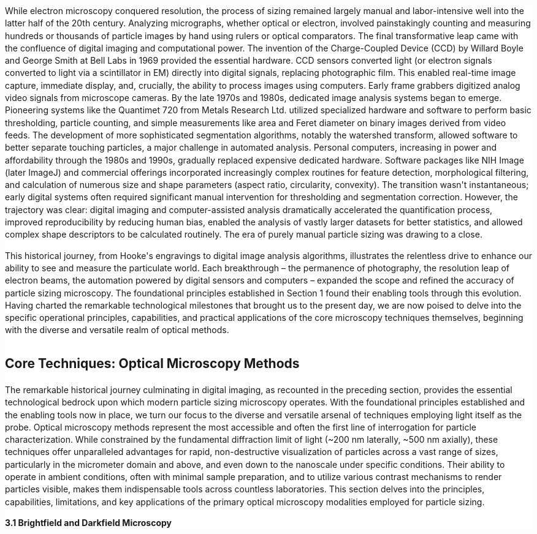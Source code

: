 While electron microscopy conquered resolution, the process of sizing remained largely manual and labor-intensive well into the latter half of the 20th century. Analyzing micrographs, whether optical or electron, involved painstakingly counting and measuring hundreds or thousands of particle images by hand using rulers or optical comparators. The final transformative leap came with the confluence of digital imaging and computational power. The invention of the Charge-Coupled Device (CCD) by Willard Boyle and George Smith at Bell Labs in 1969 provided the essential hardware. CCD sensors converted light (or electron signals converted to light via a scintillator in EM) directly into digital signals, replacing photographic film. This enabled real-time image capture, immediate display, and, crucially, the ability to process images using computers. Early frame grabbers digitized analog video signals from microscope cameras. By the late 1970s and 1980s, dedicated image analysis systems began to emerge. Pioneering systems like the Quantimet 720 from Metals Research Ltd. utilized specialized hardware and software to perform basic thresholding, particle counting, and simple measurements like area and Feret diameter on binary images derived from video feeds. The development of more sophisticated segmentation algorithms, notably the watershed transform, allowed software to better separate touching particles, a major challenge in automated analysis. Personal computers, increasing in power and affordability through the 1980s and 1990s, gradually replaced expensive dedicated hardware. Software packages like NIH Image (later ImageJ) and commercial offerings incorporated increasingly complex routines for feature detection, morphological filtering, and calculation of numerous size and shape parameters (aspect ratio, circularity, convexity). The transition wasn't instantaneous; early digital systems often required significant manual intervention for thresholding and segmentation correction. However, the trajectory was clear: digital imaging and computer-assisted analysis dramatically accelerated the quantification process, improved reproducibility by reducing human bias, enabled the analysis of vastly larger datasets for better statistics, and allowed complex shape descriptors to be calculated routinely. The era of purely manual particle sizing was drawing to a close.

This historical journey, from Hooke's engravings to digital image analysis algorithms, illustrates the relentless drive to enhance our ability to see and measure the particulate world. Each breakthrough – the permanence of photography, the resolution leap of electron beams, the automation powered by digital sensors and computers – expanded the scope and refined the accuracy of particle sizing microscopy. The foundational principles established in Section 1 found their enabling tools through this evolution. Having charted the remarkable technological milestones that brought us to the present day, we are now poised to delve into the specific operational principles, capabilities, and practical applications of the core microscopy techniques themselves, beginning with the diverse and versatile realm of optical methods.

## Core Techniques: Optical Microscopy Methods

The remarkable historical journey culminating in digital imaging, as recounted in the preceding section, provides the essential technological bedrock upon which modern particle sizing microscopy operates. With the foundational principles established and the enabling tools now in place, we turn our focus to the diverse and versatile arsenal of techniques employing light itself as the probe. Optical microscopy methods represent the most accessible and often the first line of interrogation for particle characterization. While constrained by the fundamental diffraction limit of light (~200 nm laterally, ~500 nm axially), these techniques offer unparalleled advantages for rapid, non-destructive visualization of particles across a vast range of sizes, particularly in the micrometer domain and above, and even down to the nanoscale under specific conditions. Their ability to operate in ambient conditions, often with minimal sample preparation, and to utilize various contrast mechanisms to render particles visible, makes them indispensable tools across countless laboratories. This section delves into the principles, capabilities, limitations, and key applications of the primary optical microscopy modalities employed for particle sizing.

**3.1 Brightfield and Darkfield Microscopy**
